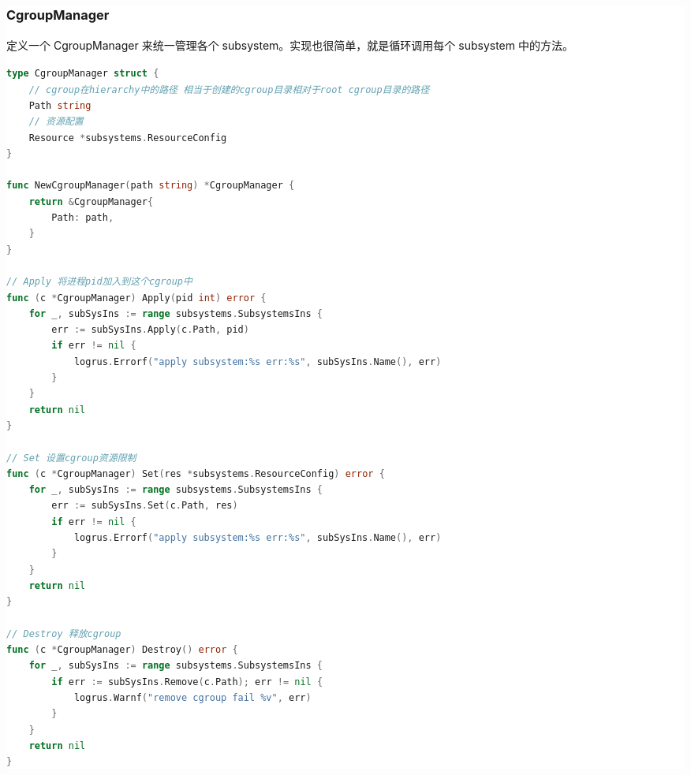 



### CgroupManager

定义一个 CgroupManager 来统一管理各个 subsystem。实现也很简单，就是循环调用每个 subsystem 中的方法。

```go
type CgroupManager struct {
	// cgroup在hierarchy中的路径 相当于创建的cgroup目录相对于root cgroup目录的路径
	Path string
	// 资源配置
	Resource *subsystems.ResourceConfig
}

func NewCgroupManager(path string) *CgroupManager {
	return &CgroupManager{
		Path: path,
	}
}

// Apply 将进程pid加入到这个cgroup中
func (c *CgroupManager) Apply(pid int) error {
	for _, subSysIns := range subsystems.SubsystemsIns {
		err := subSysIns.Apply(c.Path, pid)
		if err != nil {
			logrus.Errorf("apply subsystem:%s err:%s", subSysIns.Name(), err)
		}
	}
	return nil
}

// Set 设置cgroup资源限制
func (c *CgroupManager) Set(res *subsystems.ResourceConfig) error {
	for _, subSysIns := range subsystems.SubsystemsIns {
		err := subSysIns.Set(c.Path, res)
		if err != nil {
			logrus.Errorf("apply subsystem:%s err:%s", subSysIns.Name(), err)
		}
	}
	return nil
}

// Destroy 释放cgroup
func (c *CgroupManager) Destroy() error {
	for _, subSysIns := range subsystems.SubsystemsIns {
		if err := subSysIns.Remove(c.Path); err != nil {
			logrus.Warnf("remove cgroup fail %v", err)
		}
	}
	return nil
}
```
